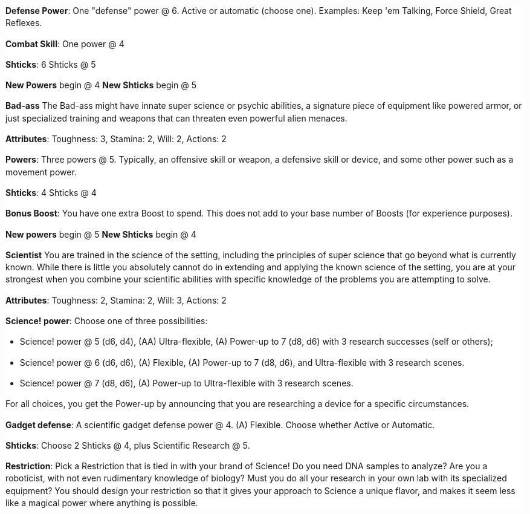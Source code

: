 **Defense Power**: One "defense" power @ 6. Active or automatic
(choose one). Examples: Keep 'em Talking, Force Shield, Great Reflexes.

**Combat Skill**: One power @ 4

**Shticks**: 6 Shticks @ 5

**New Powers** begin @ 4 **New Shticks** begin @ 5

**Bad-ass** The Bad-ass might have innate super science or psychic
abilities, a signature piece of equipment like powered armor, or just
specialized training and weapons that can threaten even powerful alien
menaces.

**Attributes**: Toughness: 3, Stamina: 2, Will: 2, Actions: 2

**Powers**: Three powers @ 5. Typically, an offensive skill or
weapon, a defensive skill or device, and some other power such as
a movement power.

**Shticks**: 4 Shticks @ 4

**Bonus Boost**: You have one extra Boost to spend. This does
not add to your base number of Boosts (for experience purposes).

**New powers** begin @ 5 **New Shticks** begin @ 4

**Scientist** You are trained in the science of the setting,
including the principles of super science that go beyond what is currently
known. While there is little you absolutely cannot do in extending
and applying the known science of the setting, you are at your strongest
when you combine your scientific abilities with specific knowledge
of the problems you are attempting to solve.

**Attributes**: Toughness: 2, Stamina: 2, Will: 3, Actions: 2

**Science! power**: Choose one of three possibilities:

-   Science! power @ 5 (d6, d4), (AA) Ultra-flexible, (A) Power-up to
    7 (d8, d6) with 3 research successes (self or others);

-   Science! power @ 6 (d6, d6), (A) Flexible, (A) Power-up to 7 (d8,
    d6), and Ultra-flexible with 3 research scenes.

-   Science! power @ 7 (d8, d6), (A) Power-up to Ultra-flexible with 3
    research scenes.

For all choices, you get the Power-up by announcing that you are researching
a device for a specific circumstances.

**Gadget defense**: A scientific gadget defense power @ 4. (A)
Flexible. Choose whether Active or Automatic.

**Shticks**: Choose 2 Shticks @ 4, plus Scientific Research @
5.

**Restriction**: Pick a Restriction that is tied in with your
brand of Science! Do you need DNA samples to analyze? Are you a roboticist,
with not even rudimentary knowledge of biology? Must you do all your
research in your own lab with its specialized equipment? You should
design your restriction so that it gives your approach to Science
a unique flavor, and makes it seem less like a magical power where
anything is possible.
